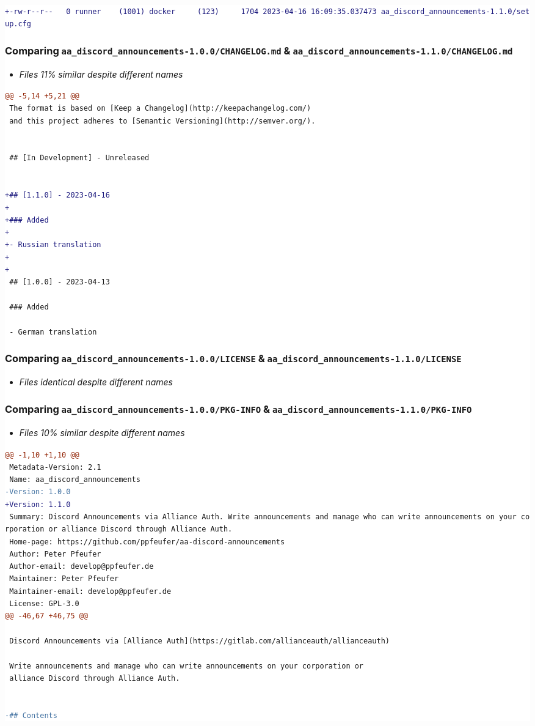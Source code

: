 ```diff
+-rw-r--r--   0 runner    (1001) docker     (123)     1704 2023-04-16 16:09:35.037473 aa_discord_announcements-1.1.0/setup.cfg
```

### Comparing `aa_discord_announcements-1.0.0/CHANGELOG.md` & `aa_discord_announcements-1.1.0/CHANGELOG.md`

 * *Files 11% similar despite different names*

```diff
@@ -5,14 +5,21 @@
 The format is based on [Keep a Changelog](http://keepachangelog.com/)
 and this project adheres to [Semantic Versioning](http://semver.org/).
 
 
 ## [In Development] - Unreleased
 
 
+## [1.1.0] - 2023-04-16
+
+### Added
+
+- Russian translation
+
+
 ## [1.0.0] - 2023-04-13
 
 ### Added
 
 - German translation
```

### Comparing `aa_discord_announcements-1.0.0/LICENSE` & `aa_discord_announcements-1.1.0/LICENSE`

 * *Files identical despite different names*

### Comparing `aa_discord_announcements-1.0.0/PKG-INFO` & `aa_discord_announcements-1.1.0/PKG-INFO`

 * *Files 10% similar despite different names*

```diff
@@ -1,10 +1,10 @@
 Metadata-Version: 2.1
 Name: aa_discord_announcements
-Version: 1.0.0
+Version: 1.1.0
 Summary: Discord Announcements via Alliance Auth. Write announcements and manage who can write announcements on your corporation or alliance Discord through Alliance Auth.
 Home-page: https://github.com/ppfeufer/aa-discord-announcements
 Author: Peter Pfeufer
 Author-email: develop@ppfeufer.de
 Maintainer: Peter Pfeufer
 Maintainer-email: develop@ppfeufer.de
 License: GPL-3.0
@@ -46,67 +46,75 @@
 
 Discord Announcements via [Alliance Auth](https://gitlab.com/allianceauth/allianceauth)
 
 Write announcements and manage who can write announcements on your corporation or
 alliance Discord through Alliance Auth.
 
 
-## Contents
```